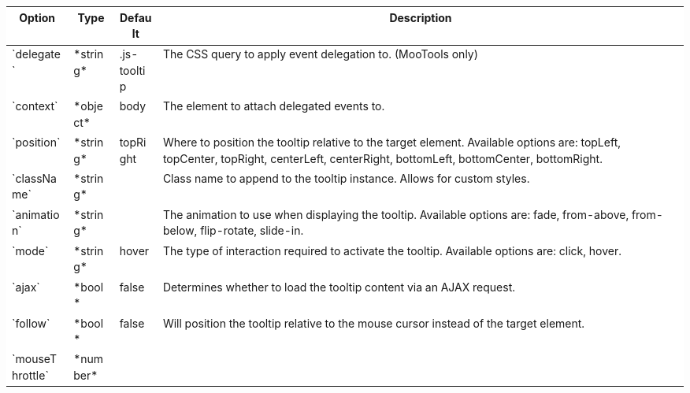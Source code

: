 <table>
    <thead>
        <tr>
            <th>Option</th>
            <th>Type</th>
            <th>Default</th>
            <th>Description</th>
        </tr>
    </thead>
    <tbody>
        <tr>
            <td>`delegate`</td>
            <td>*string*</td>
            <td>.js-tooltip</td>
            <td>The CSS query to apply event delegation to. (MooTools only)</td>
        </tr>
        <tr>
            <td>`context`</td>
            <td>*object*</td>
            <td>body</td>
            <td>The element to attach delegated events to.</td>
        </tr>
        <tr>
            <td>`position`</td>
            <td>*string*</td>
            <td>topRight</td>
            <td>Where to position the tooltip relative to the target element. Available options are: topLeft, topCenter, topRight, centerLeft, centerRight, bottomLeft, bottomCenter, bottomRight.</td>
        </tr>
        <tr>
            <td>`className`</td>
            <td>*string*</td>
            <td></td>
            <td>Class name to append to the tooltip instance. Allows for custom styles.</td>
        </tr>
        <tr>
            <td>`animation`</td>
            <td>*string*</td>
            <td></td>
            <td>The animation to use when displaying the tooltip. Available options are: fade, from-above, from-below, flip-rotate, slide-in.</td>
        </tr>
        <tr>
            <td>`mode`</td>
            <td>*string*</td>
            <td>hover</td>
            <td>The type of interaction required to activate the tooltip. Available options are: click, hover.</td>
        </tr>
        <tr>
            <td>`ajax`</td>
            <td>*bool*</td>
            <td>false</td>
            <td>Determines whether to load the tooltip content via an AJAX request.</td>
        </tr>
        <tr>
            <td>`follow`</td>
            <td>*bool*</td>
            <td>false</td>
            <td>Will position the tooltip relative to the mouse cursor instead of the target element.</td>
        </tr>
        <tr>
            <td>`mouseThrottle`</td>
            <td>*number*</td>